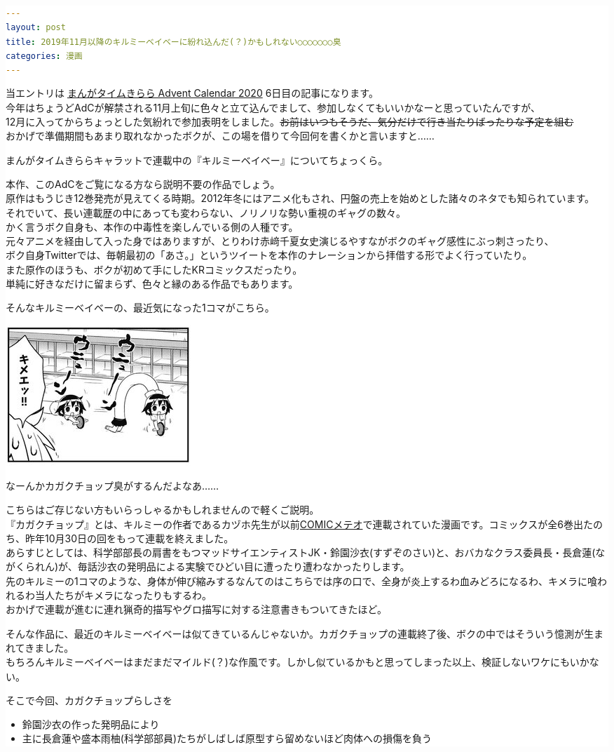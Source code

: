 ```yaml
---
layout: post
title: 2019年11月以降のキルミーベイベーに紛れ込んだ(？)かもしれない○○○○○○○臭
categories: 漫画
---
```


当エントリは [まんがタイムきらら Advent Calendar 2020](https://adventar.org/calendars/4961)
6日目の記事になります。  
今年はちょうどAdCが解禁される11月上旬に色々と立て込んでまして、参加しなくてもいいかなーと思っていたんですが、  
12月に入ってからちょっとした気紛れで参加表明をしました。~~お前はいつもそうだ、気分だけで行き当たりばったりな予定を組む~~  
おかげで準備期間もあまり取れなかったボクが、この場を借りて今回何を書くかと言いますと……

まんがタイムきららキャラットで連載中の『キルミーベイベー』についてちょっくら。

本作、このAdCをご覧になる方なら説明不要の作品でしょう。  
原作はもうじき12巻発売が見えてくる時期。2012年冬にはアニメ化もされ、円盤の売上を始めとした諸々のネタでも知られています。  
それでいて、長い連載歴の中にあっても変わらない、ノリノリな勢い重視のギャグの数々。  
かく言うボク自身も、本作の中毒性を楽しんでいる側の人種です。  
元々アニメを経由して入った身ではありますが、とりわけ赤﨑千夏女史演じるやすながボクのギャグ感性にぶっ刺さったり、  
ボク自身Twitterでは、毎朝最初の「あさ。」というツイートを本作のナレーションから拝借する形でよく行っていたり。  
また原作のほうも、ボクが初めて手にしたKRコミックスだったり。  
単純に好きなだけに留まらず、色々と縁のある作品でもあります。

そんなキルミーベイベーの、最近気になった1コマがこちら。

[![151話より](/images/20201206_00.jpg "キャラット2020年9月号掲載")][QTD1]

なーんかカガクチョップ臭がするんだよなあ……

こちらはご存じない方もいらっしゃるかもしれませんので軽くご説明。  
『カガクチョップ』とは、キルミーの作者であるカヅホ先生が以前[COMICメテオ][Ref1]で連載されていた漫画です。コミックスが全6巻出たのち、昨年10月30日の回をもって連載を終えました。  
あらすじとしては、科学部部長の肩書をもつマッドサイエンティストJK・鈴園沙衣(すずぞのさい)と、おバカなクラス委員長・長倉蓮(ながくられん)が、毎話沙衣の発明品による実験でひどい目に遭ったり遭わなかったりします。  
先のキルミーの1コマのような、身体が伸び縮みするなんてのはこちらでは序の口で、全身が炎上するわ血みどろになるわ、キメラに喰われるわ当人たちがキメラになったりもするわ。  
おかげで連載が進むに連れ猟奇的描写やグロ描写に対する注意書きもついてきたほど。

そんな作品に、最近のキルミーベイベーは似てきているんじゃないか。カガクチョップの連載終了後、ボクの中ではそういう憶測が生まれてきました。  
もちろんキルミーベイベーはまだまだマイルド(？)な作風です。しかし似ているかもと思ってしまった以上、検証しないワケにもいかない。

そこで今回、カガクチョップらしさを  
  - 鈴園沙衣の作った発明品により  
  - 主に長倉蓮や盛本雨柚(科学部部員)たちがしばしば原型すら留めないほど肉体への損傷を負う
  

[QTD1]: https://twitter.com/mangatimekirara/status/1287768060128976896
[Ref1]: https://comic-meteor.jp/kagaku/